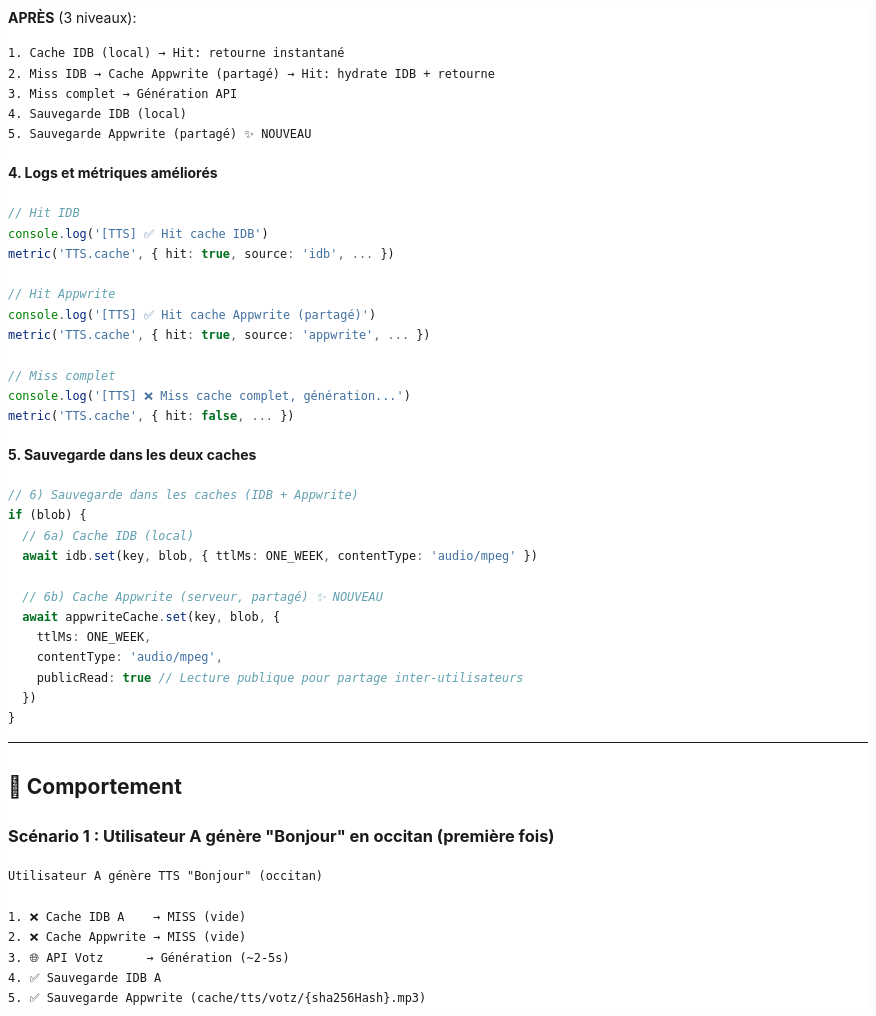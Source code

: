 **APRÈS** (3 niveaux):
```
1. Cache IDB (local) → Hit: retourne instantané
2. Miss IDB → Cache Appwrite (partagé) → Hit: hydrate IDB + retourne
3. Miss complet → Génération API
4. Sauvegarde IDB (local)
5. Sauvegarde Appwrite (partagé) ✨ NOUVEAU
```

#### 4. Logs et métriques améliorés
```typescript
// Hit IDB
console.log('[TTS] ✅ Hit cache IDB')
metric('TTS.cache', { hit: true, source: 'idb', ... })

// Hit Appwrite
console.log('[TTS] ✅ Hit cache Appwrite (partagé)')
metric('TTS.cache', { hit: true, source: 'appwrite', ... })

// Miss complet
console.log('[TTS] ❌ Miss cache complet, génération...')
metric('TTS.cache', { hit: false, ... })
```

#### 5. Sauvegarde dans les deux caches
```typescript
// 6) Sauvegarde dans les caches (IDB + Appwrite)
if (blob) {
  // 6a) Cache IDB (local)
  await idb.set(key, blob, { ttlMs: ONE_WEEK, contentType: 'audio/mpeg' })

  // 6b) Cache Appwrite (serveur, partagé) ✨ NOUVEAU
  await appwriteCache.set(key, blob, {
    ttlMs: ONE_WEEK,
    contentType: 'audio/mpeg',
    publicRead: true // Lecture publique pour partage inter-utilisateurs
  })
}
```

---

## 🎯 Comportement

### Scénario 1 : Utilisateur A génère "Bonjour" en occitan (première fois)

```
Utilisateur A génère TTS "Bonjour" (occitan)

1. ❌ Cache IDB A    → MISS (vide)
2. ❌ Cache Appwrite → MISS (vide)
3. 🌐 API Votz      → Génération (~2-5s)
4. ✅ Sauvegarde IDB A
5. ✅ Sauvegarde Appwrite (cache/tts/votz/{sha256Hash}.mp3)
```
